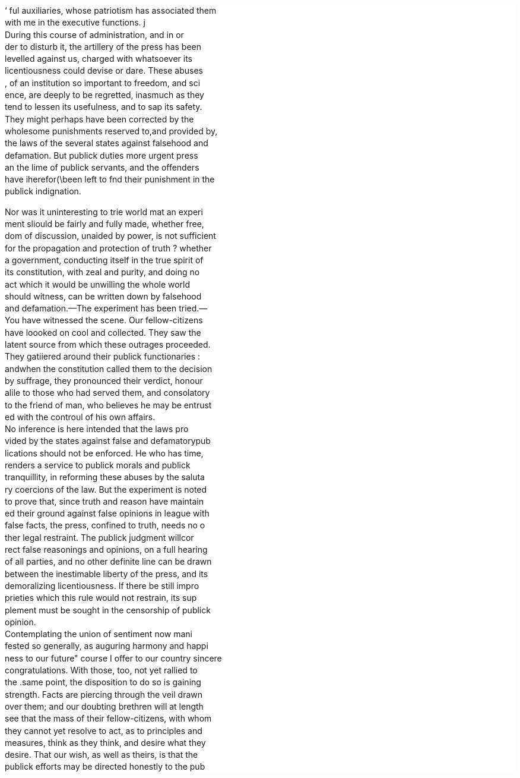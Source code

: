 ‘ ful auxiliaries, whose patriotism has associated them  
with me in the executive functions. j  
During this course of administration, and in or­  
der to disturb it, the artillery of the press has been  
levelled against us, charged with whatsoever its  
licentiousness could devise or dare. These abuses  
, of an institution so important to freedom, and sci­  
ence, are deeply to be regretted, inasmuch as they  
tend to lessen its usefulness, and to sap its safety.  
They might perhaps have been corrected by the  
wholesome punishments reserved to,and provided by,  
the laws of the several states against falsehood and  
defamation. But publick duties more urgent press  
an the lime of publick servants, and the offenders  
have iherefor(\been left to fnd their punishment in the  
publick indignation.  
  
Nor was it uninteresting to trie world mat an experi­  
ment sliould be fairly and fully made, whether free,  
dom of discussion, unaided by power, is not sufficient  
for the propagation and protection of truth ? whether  
a government, conducting itself in the true spirit of  
its constitution, with zeal and purity, and doing no  
act which it would be unwilling the whole world  
should witness, can be written down by falsehood  
and defamation.—The experiment has been tried.—  
You have witnessed the scene. Our fellow-citizens  
have loooked on cool and collected. They saw the  
latent source from which these outrages proceeded.  
They gatiiered around their publick functionaries :  
andwhen the constitution called them to the decision  
by suffrage, they pronounced their verdict, honour­  
alile to those who had served them, and consolatory  
to the friend of man, who believes he may be entrust­  
ed with the controul of his own affairs.  
No inference is here intended that the laws pro­  
vided by the states against false and defamatorypub­  
lications should not be enforced. He who has time,  
renders a service to publick morals and publick  
tranquillity, in reforming these abuses by the saluta­  
ry coercions of the law. But the experiment is noted  
to prove that, since truth and reason have maintain­  
ed their ground against false opinions in league with  
false facts, the press, confined to truth, needs no o­  
ther legal restraint. The publick judgment willcor­  
rect false reasonings and opinions, on a full hearing  
of all parties, and no other definite line can be drawn  
between the inestimable liberty of the press, and its  
demoralizing licentiousness. If there be still impro­  
prieties which this rule would not restrain, its sup­  
plement must be sought in the censorship of publick  
opinion.  
Contemplating the union of sentiment now mani­  
fested so generally, as auguring harmony and happi­  
ness to our future&quot; course I offer to our country sincere  
congratulations. With those, too, not yet rallied to  
the .same point, the disposition to do so is gaining  
strength. Facts are piercing through the veil drawn  
over them; and our doubting brethren will at length  
see that the mass of their fellow-citizens, with whom  
they cannot yet resolve to act, as to principles and  
measures, think as they think, and desire what they  
desire. That our wish, as well as theirs, is that the  
publick efforts may be directed honestly to the pub­  